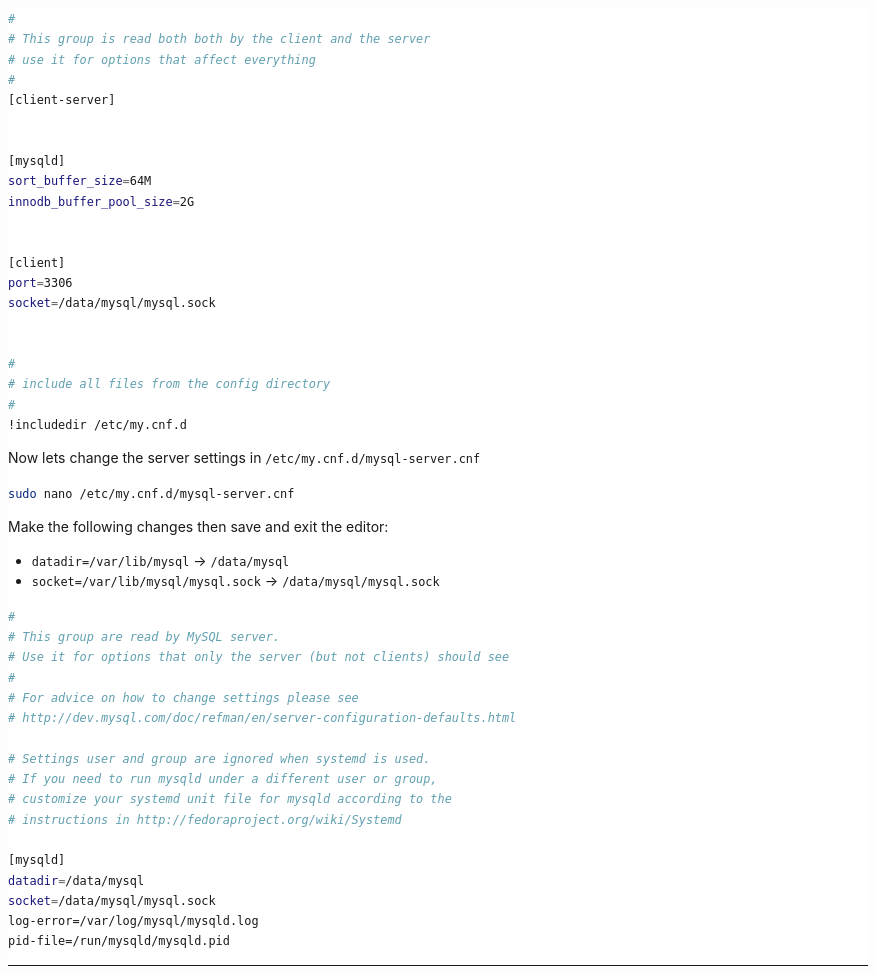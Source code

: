 ```sh title="Configure New MySQL Data Directory"
#
# This group is read both both by the client and the server
# use it for options that affect everything
#
[client-server]


[mysqld]
sort_buffer_size=64M
innodb_buffer_pool_size=2G


[client]
port=3306
socket=/data/mysql/mysql.sock


#
# include all files from the config directory
#
!includedir /etc/my.cnf.d
```

Now lets change the server settings in `/etc/my.cnf.d/mysql-server.cnf`
```sh
sudo nano /etc/my.cnf.d/mysql-server.cnf
```

Make the following changes then save and exit the editor:

* `datadir=/var/lib/mysql` -> `/data/mysql`
* `socket=/var/lib/mysql/mysql.sock` -> `/data/mysql/mysql.sock`

```sh
#
# This group are read by MySQL server.
# Use it for options that only the server (but not clients) should see
#
# For advice on how to change settings please see
# http://dev.mysql.com/doc/refman/en/server-configuration-defaults.html

# Settings user and group are ignored when systemd is used.
# If you need to run mysqld under a different user or group,
# customize your systemd unit file for mysqld according to the
# instructions in http://fedoraproject.org/wiki/Systemd

[mysqld]
datadir=/data/mysql
socket=/data/mysql/mysql.sock
log-error=/var/log/mysql/mysqld.log
pid-file=/run/mysqld/mysqld.pid
```

---